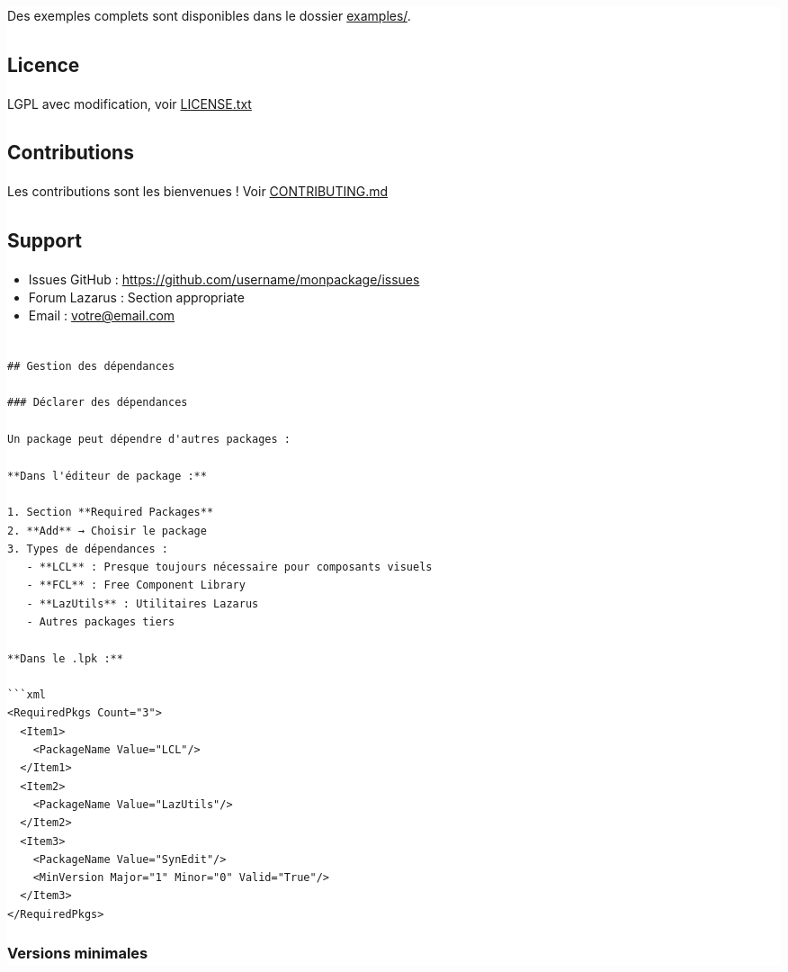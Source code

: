 Des exemples complets sont disponibles dans le dossier [examples/](examples/).

## Licence

LGPL avec modification, voir [LICENSE.txt](LICENSE.txt)

## Contributions

Les contributions sont les bienvenues ! Voir [CONTRIBUTING.md](CONTRIBUTING.md)

## Support

- Issues GitHub : https://github.com/username/monpackage/issues
- Forum Lazarus : Section appropriate
- Email : votre@email.com
```

## Gestion des dépendances

### Déclarer des dépendances

Un package peut dépendre d'autres packages :

**Dans l'éditeur de package :**

1. Section **Required Packages**
2. **Add** → Choisir le package
3. Types de dépendances :
   - **LCL** : Presque toujours nécessaire pour composants visuels
   - **FCL** : Free Component Library
   - **LazUtils** : Utilitaires Lazarus
   - Autres packages tiers

**Dans le .lpk :**

```xml
<RequiredPkgs Count="3">
  <Item1>
    <PackageName Value="LCL"/>
  </Item1>
  <Item2>
    <PackageName Value="LazUtils"/>
  </Item2>
  <Item3>
    <PackageName Value="SynEdit"/>
    <MinVersion Major="1" Minor="0" Valid="True"/>
  </Item3>
</RequiredPkgs>
```

### Versions minimales
